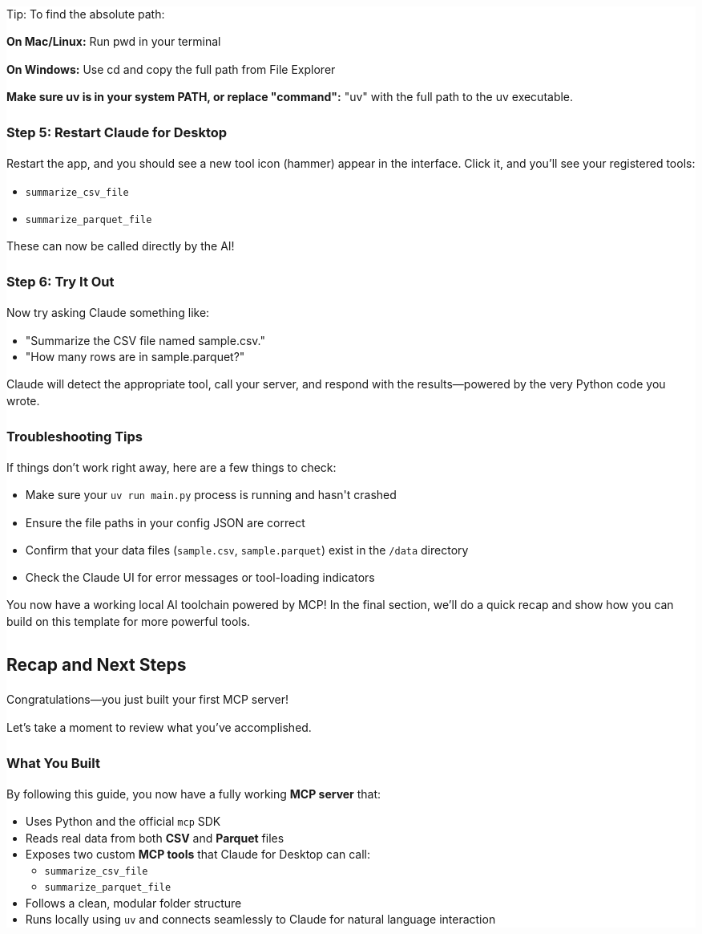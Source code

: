 Tip: To find the absolute path:

**On Mac/Linux:** Run pwd in your terminal

**On Windows:** Use cd and copy the full path from File Explorer

**Make sure uv is in your system PATH, or replace "command":** "uv" with the full path to the uv executable.

### Step 5: Restart Claude for Desktop
Restart the app, and you should see a new tool icon (hammer) appear in the interface. Click it, and you’ll see your registered tools:

- `summarize_csv_file`

- `summarize_parquet_file`

These can now be called directly by the AI!

### Step 6: Try It Out
Now try asking Claude something like:

- "Summarize the CSV file named sample.csv."
- "How many rows are in sample.parquet?"

Claude will detect the appropriate tool, call your server, and respond with the results—powered by the very Python code you wrote.

### Troubleshooting Tips
If things don’t work right away, here are a few things to check:

- Make sure your `uv run main.py` process is running and hasn't crashed

- Ensure the file paths in your config JSON are correct

- Confirm that your data files (`sample.csv`, `sample.parquet`) exist in the `/data` directory

- Check the Claude UI for error messages or tool-loading indicators

You now have a working local AI toolchain powered by MCP! In the final section, we’ll do a quick recap and show how you can build on this template for more powerful tools.

## Recap and Next Steps

Congratulations—you just built your first MCP server!

Let’s take a moment to review what you’ve accomplished.

### What You Built

By following this guide, you now have a fully working **MCP server** that:

- Uses Python and the official `mcp` SDK
- Reads real data from both **CSV** and **Parquet** files
- Exposes two custom **MCP tools** that Claude for Desktop can call:
  - `summarize_csv_file`
  - `summarize_parquet_file`
- Follows a clean, modular folder structure
- Runs locally using `uv` and connects seamlessly to Claude for natural language interaction
